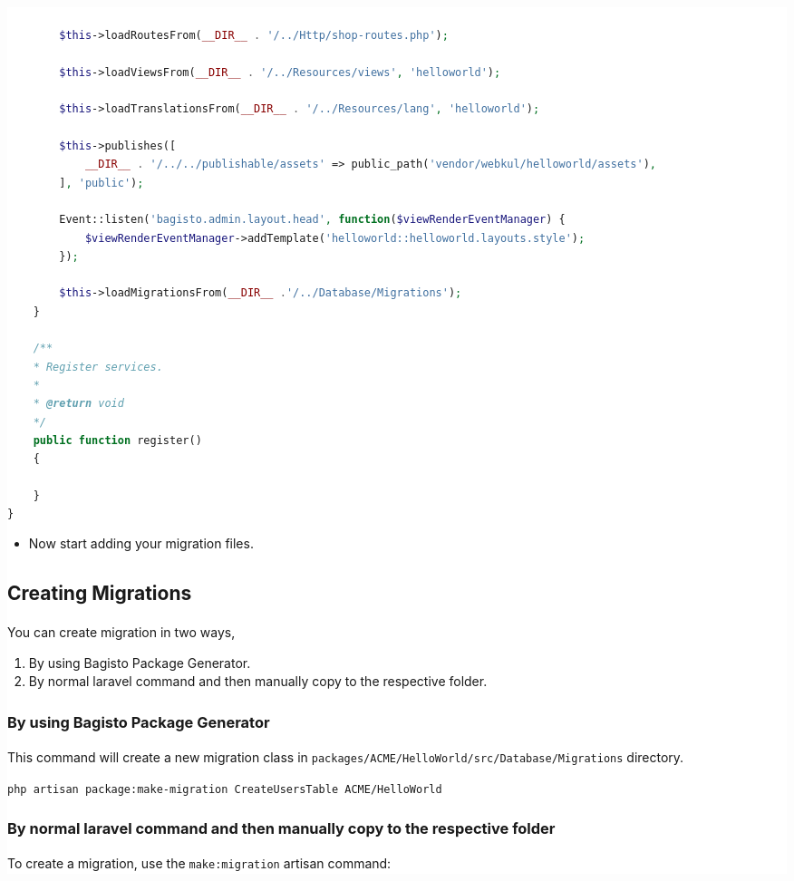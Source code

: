   ~~~php

          $this->loadRoutesFrom(__DIR__ . '/../Http/shop-routes.php');

          $this->loadViewsFrom(__DIR__ . '/../Resources/views', 'helloworld');

          $this->loadTranslationsFrom(__DIR__ . '/../Resources/lang', 'helloworld');

          $this->publishes([
              __DIR__ . '/../../publishable/assets' => public_path('vendor/webkul/helloworld/assets'),
          ], 'public');

          Event::listen('bagisto.admin.layout.head', function($viewRenderEventManager) {
              $viewRenderEventManager->addTemplate('helloworld::helloworld.layouts.style');
          });

          $this->loadMigrationsFrom(__DIR__ .'/../Database/Migrations');
      }

      /**
      * Register services.
      *
      * @return void
      */
      public function register()
      {

      }
  }
  ~~~

- Now start adding your migration files.

## Creating Migrations

You can create migration in two ways,

1. By using Bagisto Package Generator.
2. By normal laravel command and then manually copy to the respective folder.

### By using Bagisto Package Generator

This command will create a new migration class in `packages/ACME/HelloWorld/src/Database/Migrations` directory.

`php artisan package:make-migration CreateUsersTable ACME/HelloWorld`

### By normal laravel command and then manually copy to the respective folder

To create a migration, use the `make:migration` artisan command:
